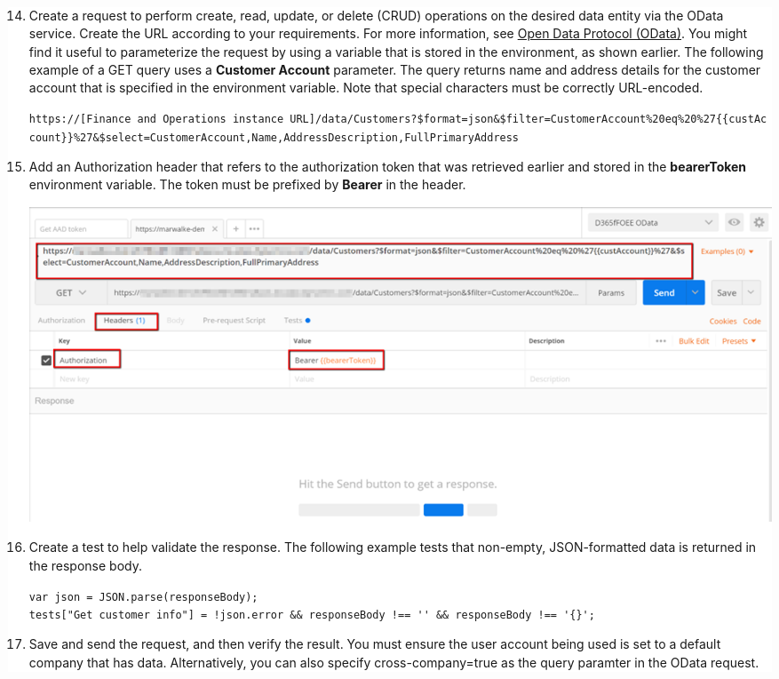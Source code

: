 14. Create a request to perform create, read, update, or delete (CRUD) operations on the desired data entity via the OData service. Create the URL according to your requirements. For more information, see [Open Data Protocol (OData)](odata.md). You might find it useful to parameterize the request by using a variable that is stored in the environment, as shown earlier. The following example of a GET query uses a **Customer Account** parameter. The query returns name and address details for the customer account that is specified in the environment variable. Note that special characters must be correctly URL-encoded.

    ```
    https://[Finance and Operations instance URL]/data/Customers?$format=json&$filter=CustomerAccount%20eq%20%27{{custAccount}}%27&$select=CustomerAccount,Name,AddressDescription,FullPrimaryAddress
    ```

15. Add an Authorization header that refers to the authorization token that was retrieved earlier and stored in the **bearerToken** environment variable. The token must be prefixed by **Bearer** in the header.

    ![Bearer token](./media/postman13.png)

16. Create a test to help validate the response. The following example tests that non-empty, JSON-formatted data is returned in the response body.

    ```
    var json = JSON.parse(responseBody);
    tests["Get customer info"] = !json.error && responseBody !== '' && responseBody !== '{}';
    ```

17. Save and send the request, and then verify the result. You must ensure the user account being used is set to a default company that has data. Alternatively, you can also specify cross-company=true as the query paramter in the OData request.

